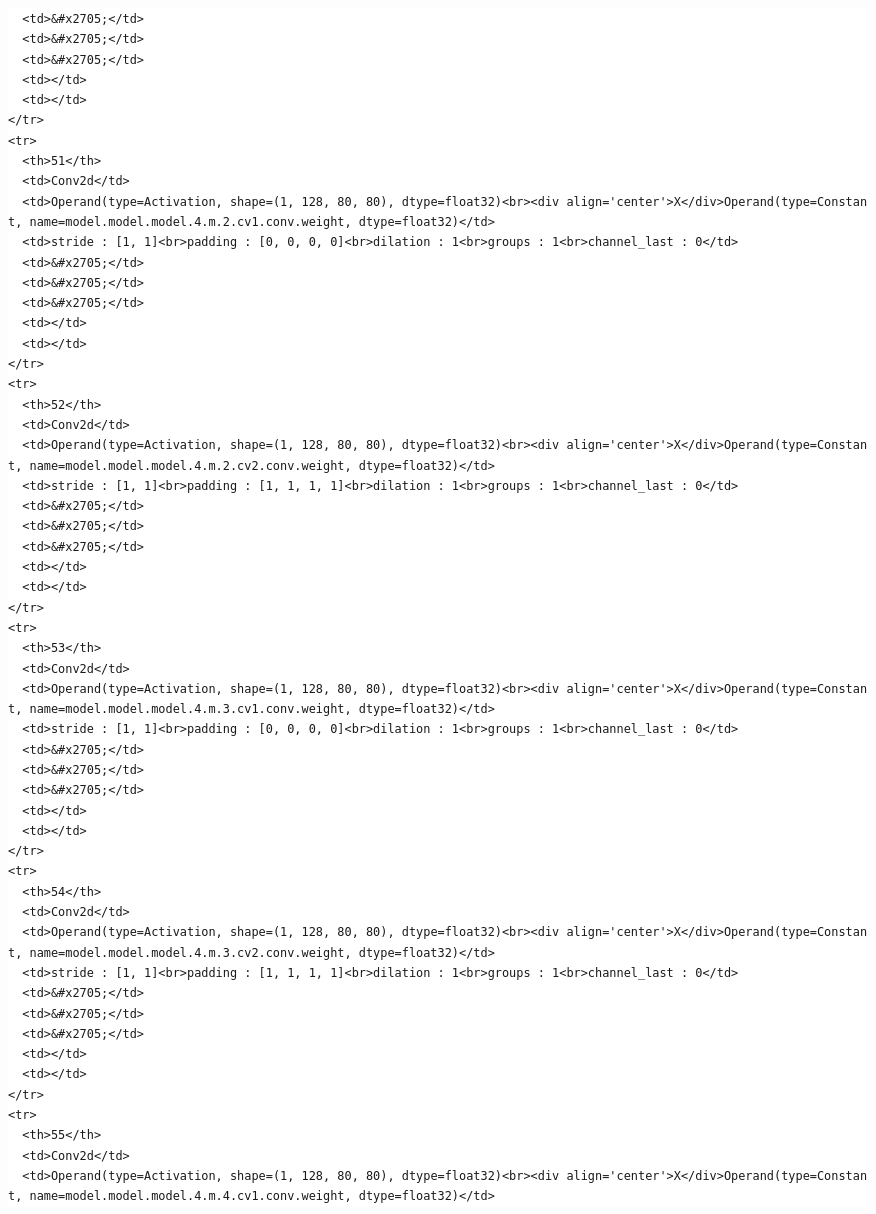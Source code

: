       <td>&#x2705;</td>
      <td>&#x2705;</td>
      <td>&#x2705;</td>
      <td></td>
      <td></td>
    </tr>
    <tr>
      <th>51</th>
      <td>Conv2d</td>
      <td>Operand(type=Activation, shape=(1, 128, 80, 80), dtype=float32)<br><div align='center'>X</div>Operand(type=Constant, name=model.model.model.4.m.2.cv1.conv.weight, dtype=float32)</td>
      <td>stride : [1, 1]<br>padding : [0, 0, 0, 0]<br>dilation : 1<br>groups : 1<br>channel_last : 0</td>
      <td>&#x2705;</td>
      <td>&#x2705;</td>
      <td>&#x2705;</td>
      <td></td>
      <td></td>
    </tr>
    <tr>
      <th>52</th>
      <td>Conv2d</td>
      <td>Operand(type=Activation, shape=(1, 128, 80, 80), dtype=float32)<br><div align='center'>X</div>Operand(type=Constant, name=model.model.model.4.m.2.cv2.conv.weight, dtype=float32)</td>
      <td>stride : [1, 1]<br>padding : [1, 1, 1, 1]<br>dilation : 1<br>groups : 1<br>channel_last : 0</td>
      <td>&#x2705;</td>
      <td>&#x2705;</td>
      <td>&#x2705;</td>
      <td></td>
      <td></td>
    </tr>
    <tr>
      <th>53</th>
      <td>Conv2d</td>
      <td>Operand(type=Activation, shape=(1, 128, 80, 80), dtype=float32)<br><div align='center'>X</div>Operand(type=Constant, name=model.model.model.4.m.3.cv1.conv.weight, dtype=float32)</td>
      <td>stride : [1, 1]<br>padding : [0, 0, 0, 0]<br>dilation : 1<br>groups : 1<br>channel_last : 0</td>
      <td>&#x2705;</td>
      <td>&#x2705;</td>
      <td>&#x2705;</td>
      <td></td>
      <td></td>
    </tr>
    <tr>
      <th>54</th>
      <td>Conv2d</td>
      <td>Operand(type=Activation, shape=(1, 128, 80, 80), dtype=float32)<br><div align='center'>X</div>Operand(type=Constant, name=model.model.model.4.m.3.cv2.conv.weight, dtype=float32)</td>
      <td>stride : [1, 1]<br>padding : [1, 1, 1, 1]<br>dilation : 1<br>groups : 1<br>channel_last : 0</td>
      <td>&#x2705;</td>
      <td>&#x2705;</td>
      <td>&#x2705;</td>
      <td></td>
      <td></td>
    </tr>
    <tr>
      <th>55</th>
      <td>Conv2d</td>
      <td>Operand(type=Activation, shape=(1, 128, 80, 80), dtype=float32)<br><div align='center'>X</div>Operand(type=Constant, name=model.model.model.4.m.4.cv1.conv.weight, dtype=float32)</td>